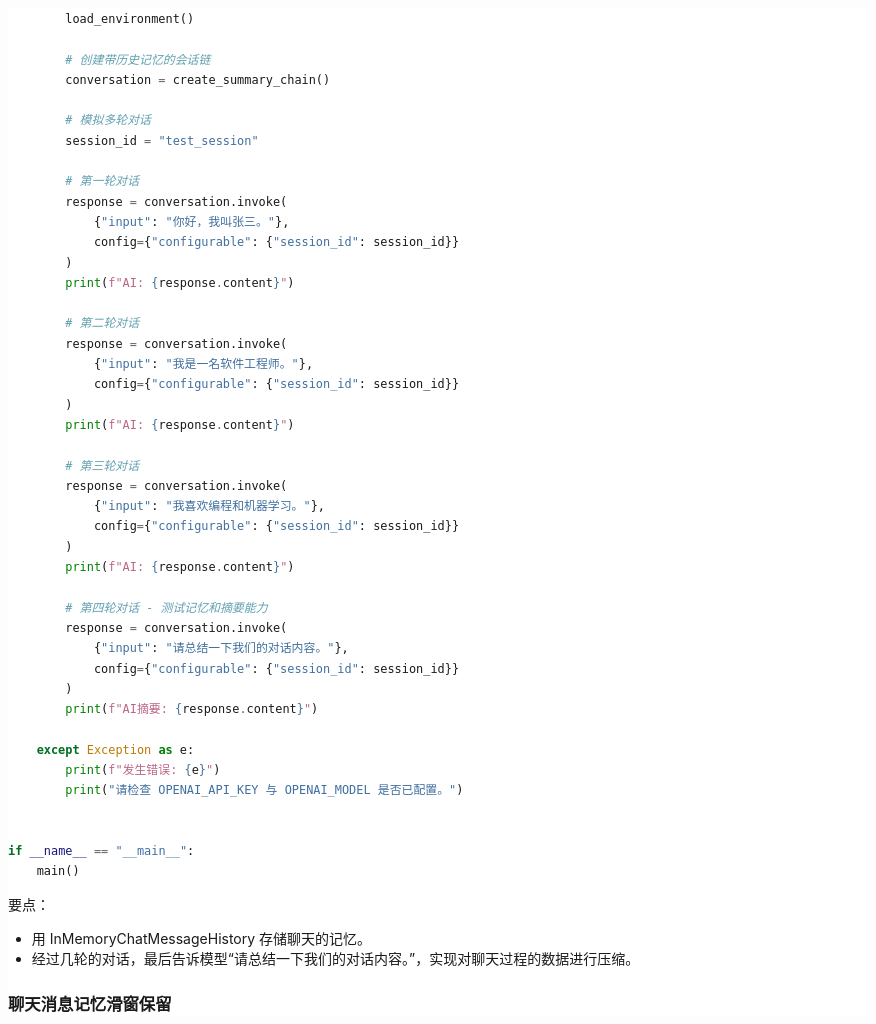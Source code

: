 ```python
        load_environment()
        
        # 创建带历史记忆的会话链
        conversation = create_summary_chain()
        
        # 模拟多轮对话
        session_id = "test_session"
        
        # 第一轮对话
        response = conversation.invoke(
            {"input": "你好，我叫张三。"},
            config={"configurable": {"session_id": session_id}}
        )
        print(f"AI: {response.content}")
        
        # 第二轮对话
        response = conversation.invoke(
            {"input": "我是一名软件工程师。"},
            config={"configurable": {"session_id": session_id}}
        )
        print(f"AI: {response.content}")
        
        # 第三轮对话
        response = conversation.invoke(
            {"input": "我喜欢编程和机器学习。"},
            config={"configurable": {"session_id": session_id}}
        )
        print(f"AI: {response.content}")
        
        # 第四轮对话 - 测试记忆和摘要能力
        response = conversation.invoke(
            {"input": "请总结一下我们的对话内容。"},
            config={"configurable": {"session_id": session_id}}
        )
        print(f"AI摘要: {response.content}")
        
    except Exception as e:
        print(f"发生错误: {e}")
        print("请检查 OPENAI_API_KEY 与 OPENAI_MODEL 是否已配置。")


if __name__ == "__main__":
    main()
```

要点：
- 用 InMemoryChatMessageHistory 存储聊天的记忆。
- 经过几轮的对话，最后告诉模型“请总结一下我们的对话内容。”，实现对聊天过程的数据进行压缩。

<a id="limited" data-alt="限制 历史 滑窗 Limited History"></a>
### 聊天消息记忆滑窗保留
